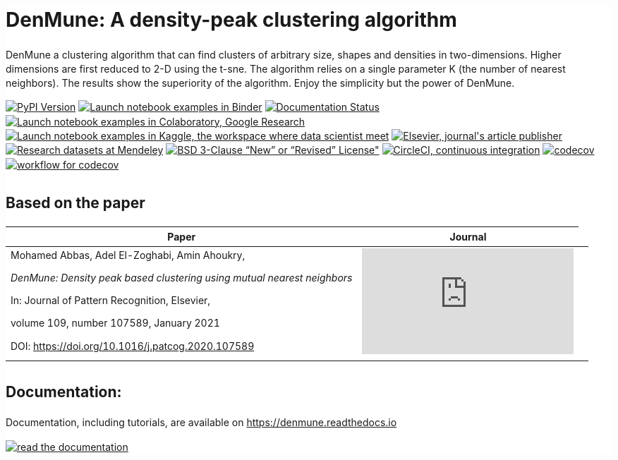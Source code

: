 DenMune: A density-peak clustering algorithm
=============================================

DenMune a clustering algorithm that can find clusters of arbitrary size, shapes and densities in two-dimensions. Higher dimensions are first reduced to 2-D using the t-sne. The algorithm relies on a single parameter K (the number of nearest neighbors). The results show the superiority of the algorithm. Enjoy the simplicity but the power of DenMune.


[![PyPI Version](https://img.shields.io/pypi/v/denmune.svg)]( https://pypi.org/project/denmune/)
[![Launch notebook examples in Binder](https://static.mybinder.org/badge_logo.svg)](https://mybinder.org/v2/gh/egy1st/denmune-clustering-algorithm/HEAD)
[![Documentation Status](https://readthedocs.org/projects/denmune/badge/?version=latest)](https://denmune.readthedocs.io/en/latest/?badge=latest)
[![Launch notebook examples in Colaboratory, Google Research]( https://colab.research.google.com/assets/colab-badge.svg)](#colab)
[![Launch notebook examples in Kaggle, the workspace where data scientist meet](https://kaggle.com/static/images/open-in-kaggle.svg)](https://www.kaggle.com/egyfirst/denmune-clustering-iris-dataset?scriptVersionId=84775816)
[![Elsevier, journal's article publisher ](https://img.shields.io/badge/elsevier-published-orange)](https://www.sciencedirect.com/science/article/abs/pii/S0031320320303927)
[![Research datasets at  Mendeley ](https://img.shields.io/badge/mendeley-data-bluegreen)](https://data.mendeley.com/datasets/b73cw5n43r/4)
[![BSD 3-Clause “New” or “Revised” License" ](https://img.shields.io/badge/license-BSD-green)](https://choosealicense.com/licenses/bsd-3-clause/)
[![CircleCI, continuous integration](https://circleci.com/gh/egy1st/denmune-clustering-algorithm/tree/main.svg?style=shield)](https://circleci.com/gh/egy1st/denmune-clustering-algorithm/tree/main)
[![codecov](https://codecov.io/gh/egy1st/denmune-clustering-algorithm/branch/main/graph/badge.svg?token=E2ZY0DSUM2)](https://codecov.io/gh/egy1st/denmune-clustering-algorithm)
[![workflow for codecov](https://github.com/egy1st/denmune-clustering-algorithm/actions/workflows/python-package.yml/badge.svg)](https://github.com/egy1st/denmune-clustering-algorithm/actions/workflows/python-package.yml)

Based on the paper
-------------------

|Paper|Journal|      
|-------------------------------------------------------------------------------------------|-----------------------------|
|Mohamed Abbas, Adel El-Zoghabi, Amin Ahoukry,                                              <td rowspan="5">[![scimagojr](https://www.scimagojr.com/journal_img.php?id=24823)](https://www.scimagojr.com/journalsearch.php?q=24823&tip=sid&clean=0)   </td>                           
|*DenMune: Density peak based clustering using mutual nearest neighbors*                                           
|In: Journal of Pattern Recognition, Elsevier,                                                                 
|volume 109, number 107589, January 2021                                                                      
|DOI: https://doi.org/10.1016/j.patcog.2020.107589                                                 

Documentation:
---------------
   Documentation, including tutorials, are available on https://denmune.readthedocs.io
   
   [![read the documentation](https://img.shields.io/badge/read_the-docs-orange)](https://denmune.readthedocs.io/en/latest/?badge=latest)
   